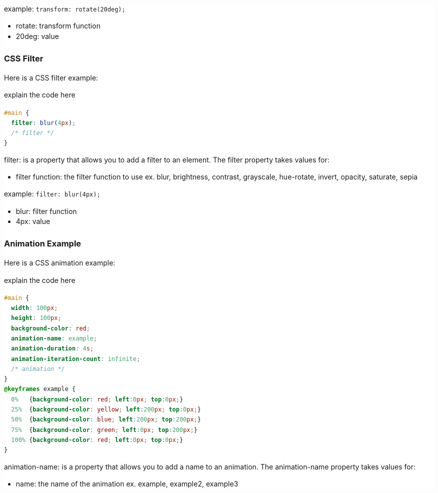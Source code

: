 example: `transform: rotate(20deg);`

- rotate: transform function
- 20deg: value

### CSS Filter

Here is a CSS filter example:

explain the code here
```css
#main {
  filter: blur(4px);
  /* filter */
}
```

filter: is a property that allows you to add a filter to an element. The filter property takes values for:

- filter function: the filter function to use ex. blur, brightness, contrast, grayscale, hue-rotate, invert, opacity, saturate, sepia

example: `filter: blur(4px);`

- blur: filter function
- 4px: value

### Animation Example

Here is a CSS animation example:

explain the code here
```css
#main {
  width: 100px;
  height: 100px;
  background-color: red;
  animation-name: example;
  animation-duration: 4s;
  animation-iteration-count: infinite;
  /* animation */
}
@keyframes example {
  0%   {background-color: red; left:0px; top:0px;}
  25%  {background-color: yellow; left:200px; top:0px;}
  50%  {background-color: blue; left:200px; top:200px;}
  75%  {background-color: green; left:0px; top:200px;}
  100% {background-color: red; left:0px; top:0px;}
}
```

animation-name: is a property that allows you to add a name to an animation. The animation-name property takes values for:

- name: the name of the animation ex. example, example2, example3
